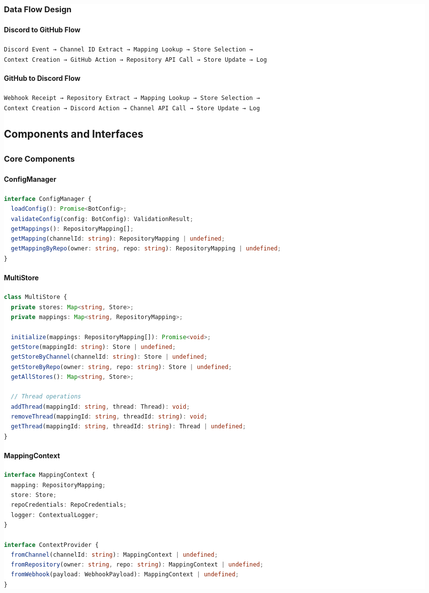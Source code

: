 ### Data Flow Design

#### Discord to GitHub Flow
```
Discord Event → Channel ID Extract → Mapping Lookup → Store Selection → 
Context Creation → GitHub Action → Repository API Call → Store Update → Log
```

#### GitHub to Discord Flow
```
Webhook Receipt → Repository Extract → Mapping Lookup → Store Selection →
Context Creation → Discord Action → Channel API Call → Store Update → Log
```

## Components and Interfaces

### Core Components

#### ConfigManager
```typescript
interface ConfigManager {
  loadConfig(): Promise<BotConfig>;
  validateConfig(config: BotConfig): ValidationResult;
  getMappings(): RepositoryMapping[];
  getMapping(channelId: string): RepositoryMapping | undefined;
  getMappingByRepo(owner: string, repo: string): RepositoryMapping | undefined;
}
```

#### MultiStore
```typescript
class MultiStore {
  private stores: Map<string, Store>;
  private mappings: Map<string, RepositoryMapping>;
  
  initialize(mappings: RepositoryMapping[]): Promise<void>;
  getStore(mappingId: string): Store | undefined;
  getStoreByChannel(channelId: string): Store | undefined;
  getStoreByRepo(owner: string, repo: string): Store | undefined;
  getAllStores(): Map<string, Store>;
  
  // Thread operations
  addThread(mappingId: string, thread: Thread): void;
  removeThread(mappingId: string, threadId: string): void;
  getThread(mappingId: string, threadId: string): Thread | undefined;
}
```

#### MappingContext
```typescript
interface MappingContext {
  mapping: RepositoryMapping;
  store: Store;
  repoCredentials: RepoCredentials;
  logger: ContextualLogger;
}

interface ContextProvider {
  fromChannel(channelId: string): MappingContext | undefined;
  fromRepository(owner: string, repo: string): MappingContext | undefined;
  fromWebhook(payload: WebhookPayload): MappingContext | undefined;
}
```
